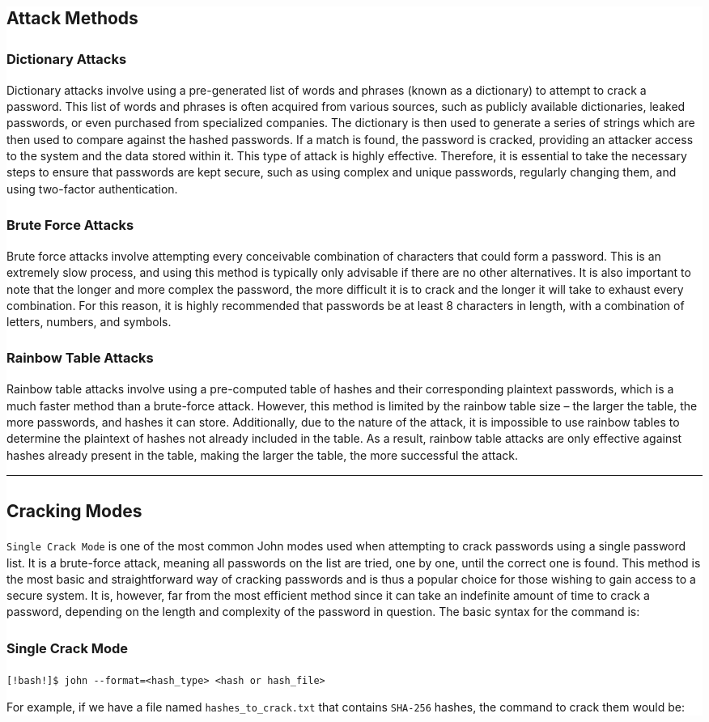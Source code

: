 
## **Attack Methods**

### **Dictionary Attacks**

Dictionary attacks involve using a pre-generated list of words and phrases (known as a dictionary) to attempt to crack a password. This list of words and phrases is often acquired from various sources, such as publicly available dictionaries, leaked passwords, or even purchased from specialized companies. The dictionary is then used to generate a series of strings which are then used to compare against the hashed passwords. If a match is found, the password is cracked, providing an attacker access to the system and the data stored within it. This type of attack is highly effective. Therefore, it is essential to take the necessary steps to ensure that passwords are kept secure, such as using complex and unique passwords, regularly changing them, and using two-factor authentication.

### **Brute Force Attacks**

Brute force attacks involve attempting every conceivable combination of characters that could form a password. This is an extremely slow process, and using this method is typically only advisable if there are no other alternatives. It is also important to note that the longer and more complex the password, the more difficult it is to crack and the longer it will take to exhaust every combination. For this reason, it is highly recommended that passwords be at least 8 characters in length, with a combination of letters, numbers, and symbols.

### **Rainbow Table Attacks**

Rainbow table attacks involve using a pre-computed table of hashes and their corresponding plaintext passwords, which is a much faster method than a brute-force attack. However, this method is limited by the rainbow table size – the larger the table, the more passwords, and hashes it can store. Additionally, due to the nature of the attack, it is impossible to use rainbow tables to determine the plaintext of hashes not already included in the table. As a result, rainbow table attacks are only effective against hashes already present in the table, making the larger the table, the more successful the attack.

---

## **Cracking Modes**

`Single Crack Mode` is one of the most common John modes used when attempting to crack passwords using a single password list. It is a brute-force attack, meaning all passwords on the list are tried, one by one, until the correct one is found. This method is the most basic and straightforward way of cracking passwords and is thus a popular choice for those wishing to gain access to a secure system. It is, however, far from the most efficient method since it can take an indefinite amount of time to crack a password, depending on the length and complexity of the password in question. The basic syntax for the command is:

### **Single Crack Mode**

```
[!bash!]$ john --format=<hash_type> <hash or hash_file>
```

For example, if we have a file named `hashes_to_crack.txt` that contains `SHA-256` hashes, the command to crack them would be:
